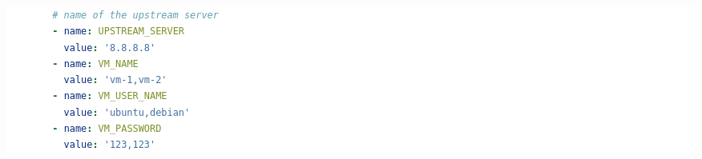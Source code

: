 ```yaml
        # name of the upstream server
        - name: UPSTREAM_SERVER
          value: '8.8.8.8'
        - name: VM_NAME
          value: 'vm-1,vm-2'
        - name: VM_USER_NAME
          value: 'ubuntu,debian'
        - name: VM_PASSWORD
          value: '123,123'
```